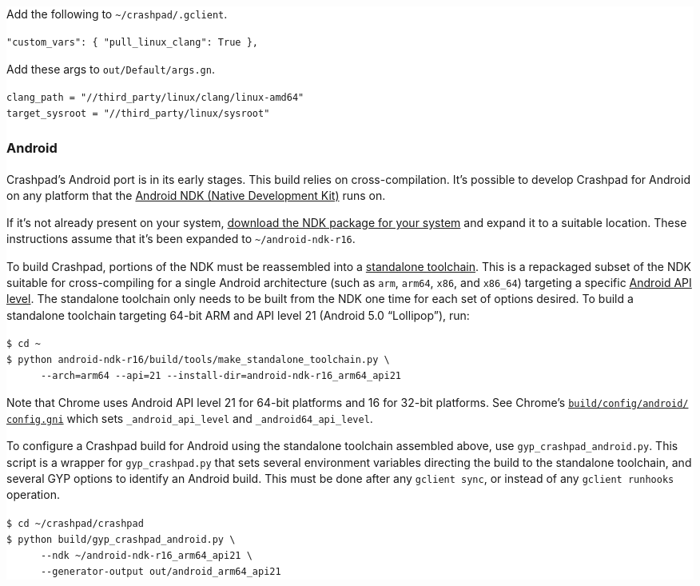 Add the following to `~/crashpad/.gclient`.
```
"custom_vars": { "pull_linux_clang": True },
```
Add these args to `out/Default/args.gn`.
```
clang_path = "//third_party/linux/clang/linux-amd64"
target_sysroot = "//third_party/linux/sysroot"
```

### Android

Crashpad’s Android port is in its early stages. This build relies on
cross-compilation. It’s possible to develop Crashpad for Android on any platform
that the [Android NDK (Native Development
Kit)](https://developer.android.com/ndk/) runs on.

If it’s not already present on your system, [download the NDK package for your
system](https://developer.android.com/ndk/downloads/) and expand it to a
suitable location. These instructions assume that it’s been expanded to
`~/android-ndk-r16`.

To build Crashpad, portions of the NDK must be reassembled into a [standalone
toolchain](https://developer.android.com/ndk/guides/standalone_toolchain.html).
This is a repackaged subset of the NDK suitable for cross-compiling for a single
Android architecture (such as `arm`, `arm64`, `x86`, and `x86_64`) targeting a
specific [Android API
level](https://source.android.com/source/build-numbers.html). The standalone
toolchain only needs to be built from the NDK one time for each set of options
desired. To build a standalone toolchain targeting 64-bit ARM and API level 21
(Android 5.0 “Lollipop”), run:

```
$ cd ~
$ python android-ndk-r16/build/tools/make_standalone_toolchain.py \
      --arch=arm64 --api=21 --install-dir=android-ndk-r16_arm64_api21
```

Note that Chrome uses Android API level 21 for 64-bit platforms and 16 for
32-bit platforms. See Chrome’s
[`build/config/android/config.gni`](https://chromium.googlesource.com/chromium/src/+/master/build/config/android/config.gni)
which sets `_android_api_level` and `_android64_api_level`.

To configure a Crashpad build for Android using the standalone toolchain
assembled above, use `gyp_crashpad_android.py`. This script is a wrapper for
`gyp_crashpad.py` that sets several environment variables directing the build to
the standalone toolchain, and several GYP options to identify an Android build.
This must be done after any `gclient sync`, or instead of any `gclient runhooks`
operation.

```
$ cd ~/crashpad/crashpad
$ python build/gyp_crashpad_android.py \
      --ndk ~/android-ndk-r16_arm64_api21 \
      --generator-output out/android_arm64_api21
```
